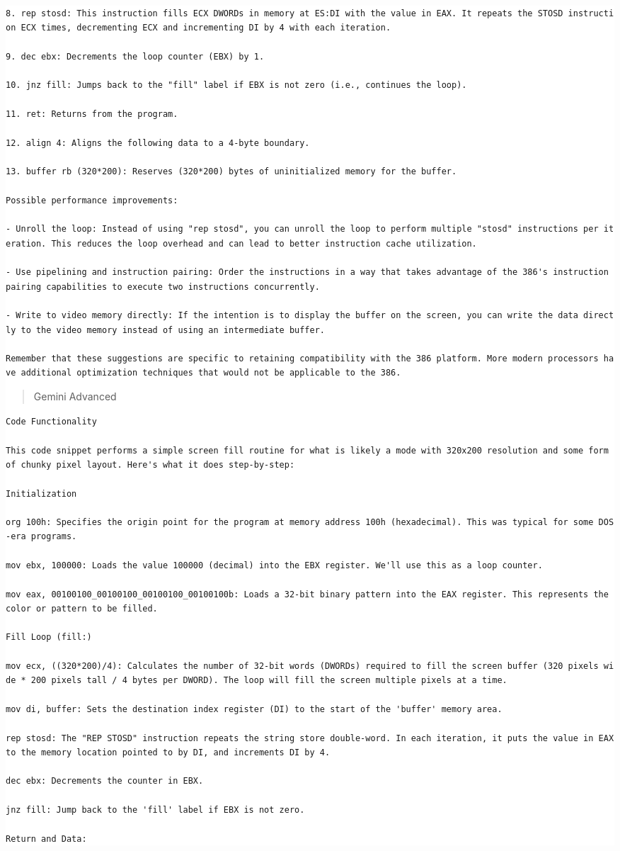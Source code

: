 ``` [{word-wrap}{no-line-numbers}{inline-class:gpt-response-text}]
8. rep stosd: This instruction fills ECX DWORDs in memory at ES:DI with the value in EAX. It repeats the STOSD instruction ECX times, decrementing ECX and incrementing DI by 4 with each iteration.

9. dec ebx: Decrements the loop counter (EBX) by 1.

10. jnz fill: Jumps back to the "fill" label if EBX is not zero (i.e., continues the loop).

11. ret: Returns from the program.

12. align 4: Aligns the following data to a 4-byte boundary.

13. buffer rb (320*200): Reserves (320*200) bytes of uninitialized memory for the buffer.

Possible performance improvements:

- Unroll the loop: Instead of using "rep stosd", you can unroll the loop to perform multiple "stosd" instructions per iteration. This reduces the loop overhead and can lead to better instruction cache utilization.

- Use pipelining and instruction pairing: Order the instructions in a way that takes advantage of the 386's instruction pairing capabilities to execute two instructions concurrently.

- Write to video memory directly: If the intention is to display the buffer on the screen, you can write the data directly to the video memory instead of using an intermediate buffer.

Remember that these suggestions are specific to retaining compatibility with the 386 platform. More modern processors have additional optimization techniques that would not be applicable to the 386.
```

> Gemini Advanced
``` [{word-wrap}{no-line-numbers}{inline-class:gpt-response-text}]
Code Functionality

This code snippet performs a simple screen fill routine for what is likely a mode with 320x200 resolution and some form of chunky pixel layout. Here's what it does step-by-step:

Initialization

org 100h: Specifies the origin point for the program at memory address 100h (hexadecimal). This was typical for some DOS-era programs.

mov ebx, 100000: Loads the value 100000 (decimal) into the EBX register. We'll use this as a loop counter.

mov eax, 00100100_00100100_00100100_00100100b: Loads a 32-bit binary pattern into the EAX register. This represents the color or pattern to be filled.

Fill Loop (fill:)

mov ecx, ((320*200)/4): Calculates the number of 32-bit words (DWORDs) required to fill the screen buffer (320 pixels wide * 200 pixels tall / 4 bytes per DWORD). The loop will fill the screen multiple pixels at a time.

mov di, buffer: Sets the destination index register (DI) to the start of the 'buffer' memory area.

rep stosd: The "REP STOSD" instruction repeats the string store double-word. In each iteration, it puts the value in EAX to the memory location pointed to by DI, and increments DI by 4.

dec ebx: Decrements the counter in EBX.

jnz fill: Jump back to the 'fill' label if EBX is not zero.

Return and Data:

```